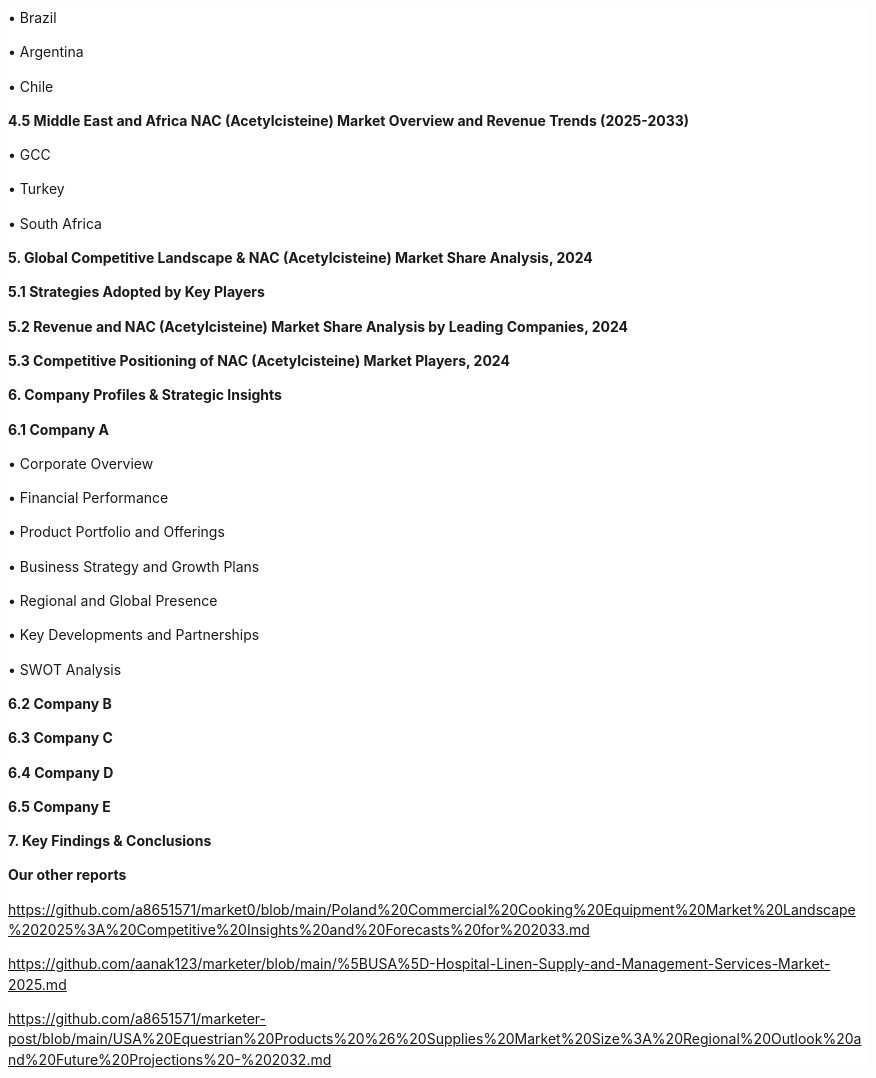• Brazil

• Argentina

• Chile

<strong>4.5 Middle East and Africa NAC (Acetylcisteine) Market Overview and Revenue Trends (2025-2033)</strong>

• GCC

• Turkey

• South Africa

<strong>5. Global Competitive Landscape & NAC (Acetylcisteine) Market Share Analysis, 2024</strong>

<strong>5.1 Strategies Adopted by Key Players</strong>

<strong>5.2 Revenue and NAC (Acetylcisteine) Market Share Analysis by Leading Companies, 2024</strong>

<strong>5.3 Competitive Positioning of NAC (Acetylcisteine) Market Players, 2024</strong>

<strong>6. Company Profiles & Strategic Insights</strong>

<strong>6.1 Company A</strong>

• Corporate Overview

• Financial Performance

• Product Portfolio and Offerings

• Business Strategy and Growth Plans

• Regional and Global Presence

• Key Developments and Partnerships

• SWOT Analysis

<strong>6.2 Company B</strong>

<strong>6.3 Company C</strong>

<strong>6.4 Company D</strong>

<strong>6.5 Company E</strong>

<strong>7. Key Findings & Conclusions</strong>

<strong>Our other reports</strong>

<a href=https://github.com/a8651571/market0/blob/main/Poland%20Commercial%20Cooking%20Equipment%20Market%20Landscape%202025%3A%20Competitive%20Insights%20and%20Forecasts%20for%202033.md>https://github.com/a8651571/market0/blob/main/Poland%20Commercial%20Cooking%20Equipment%20Market%20Landscape%202025%3A%20Competitive%20Insights%20and%20Forecasts%20for%202033.md</a>

<a href=https://github.com/aanak123/marketer/blob/main/%5BUSA%5D-Hospital-Linen-Supply-and-Management-Services-Market-2025.md>https://github.com/aanak123/marketer/blob/main/%5BUSA%5D-Hospital-Linen-Supply-and-Management-Services-Market-2025.md</a>

<a href=https://github.com/a8651571/marketer-post/blob/main/USA%20Equestrian%20Products%20%26%20Supplies%20Market%20Size%3A%20Regional%20Outlook%20and%20Future%20Projections%20-%202032.md>https://github.com/a8651571/marketer-post/blob/main/USA%20Equestrian%20Products%20%26%20Supplies%20Market%20Size%3A%20Regional%20Outlook%20and%20Future%20Projections%20-%202032.md</a>
